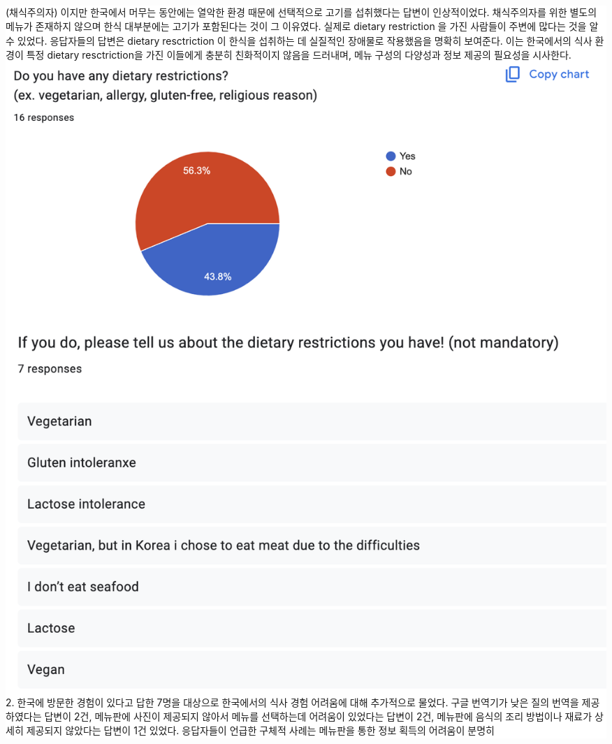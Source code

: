 (채식주의자) 이지만 한국에서 머무는 동안에는 열악한 환경 때문에 선택적으로 고기를 섭취했다는 답변이 인상적이었다. 채식주의자를 위한 별도의 메뉴가 존재하지 않으며 한식 대부분에는 고기가 포함된다는 것이 그 이유였다. 실제로 dietary restriction 을 가진 사람들이 주변에 많다는 것을 알 수 있었다. 응답자들의 답변은 dietary resctriction 이 한식을 섭취하는 데 실질적인 장애물로 작용했음을 명확히 보여준다. 이는 한국에서의 식사 환경이 특정 dietary resctriction을 가진 이들에게 충분히 친화적이지 않음을 드러내며, 메뉴 구성의 다양성과 정보 제공의 필요성을 시사한다. <img src="https://github.com/Powerful-Unicorn/.github/blob/main/최종보고서/image/image 2.png" alt="" width="1000" /><img src="https://github.com/Powerful-Unicorn/.github/blob/main/최종보고서/image/image 3.png" alt="" width="1000" /> <br>2. 한국에 방문한 경험이 있다고 답한 7명을 대상으로 한국에서의 식사 경험 어려움에 대해 추가적으로 물었다. 구글 번역기가 낮은 질의 번역을 제공하였다는 답변이 2건, 메뉴판에 사진이 제공되지 않아서 메뉴를 선택하는데 어려움이 있었다는 답변이 2건, 메뉴판에 음식의 조리 방법이나 재료가 상세히 제공되지 않았다는 답변이 1건 있었다. 응답자들이 언급한 구체적 사례는 메뉴판을 통한 정보 획득의 어려움이 분명히